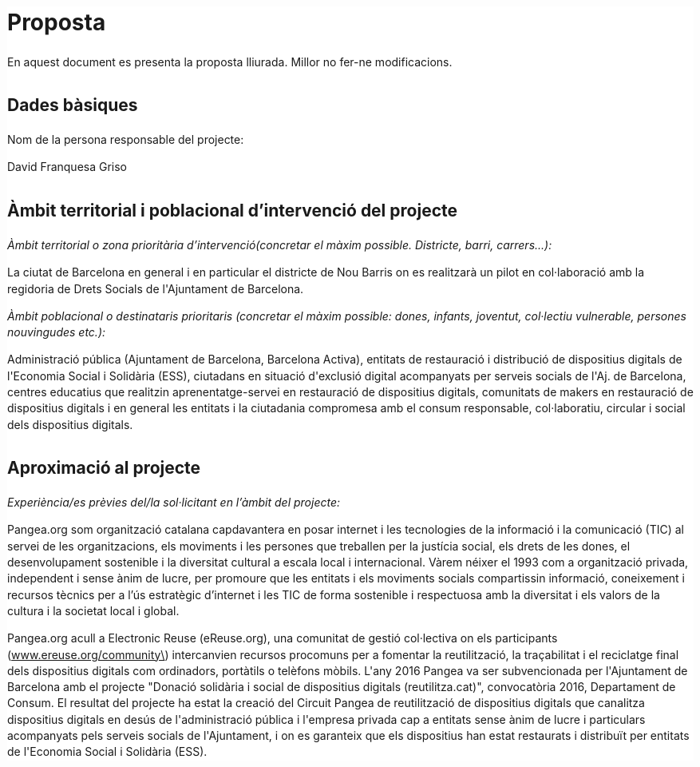 # Proposta

En aquest document es presenta la proposta lliurada. Millor no fer-ne modificacions.

## Dades bàsiques

Nom de la persona responsable del projecte:

David Franquesa Griso

## Àmbit territorial i poblacional d’intervenció del projecte

_Àmbit territorial o zona prioritària d’intervenció\(concretar el màxim possible. Districte, barri, carrers...\):_

La ciutat de Barcelona en general i en particular el districte de Nou Barris on es realitzarà un pilot en col·laboració amb la regidoria de Drets Socials de l'Ajuntament de Barcelona.

_Àmbit poblacional o destinataris prioritaris \(concretar el màxim possible: dones, infants, joventut, col·lectiu vulnerable, persones nouvingudes etc.\):_

Administració pública \(Ajuntament de Barcelona, Barcelona Activa\), entitats de restauració i distribució de dispositius digitals de l'Economia Social i Solidària \(ESS\), ciutadans en situació d'exclusió digital acompanyats per serveis socials de l'Aj. de Barcelona, centres educatius que realitzin aprenentatge-servei en restauració de dispositius digitals, comunitats de makers en restauració de dispositius digitals i en general les entitats i la ciutadania compromesa amb el consum responsable, col·laboratiu, circular i social dels dispositius digitals.

## Aproximació al projecte

_Experiència/es prèvies del/la sol·licitant en l’àmbit del projecte:_

Pangea.org som organització catalana capdavantera en posar internet i les tecnologies de la informació i la comunicació \(TIC\) al servei de les organitzacions, els moviments i les persones que treballen per la justícia social, els drets de les dones, el desenvolupament sostenible i la diversitat cultural a escala local i internacional. Vàrem néixer el 1993 com a organització privada, independent i sense ànim de lucre, per promoure que les entitats i els moviments socials compartissin informació, coneixement i recursos tècnics per a l’ús estratègic d’internet i les TIC de forma sostenible i respectuosa amb la diversitat i els valors de la cultura i la societat local i global.

Pangea.org acull a Electronic Reuse \(eReuse.org\), una comunitat de gestió col·lectiva on els participants \(www.ereuse.org/community\) intercanvien recursos procomuns per a fomentar la reutilització, la traçabilitat i el reciclatge final dels dispositius digitals com ordinadors, portàtils o telèfons mòbils. L'any 2016 Pangea va ser subvencionada per l'Ajuntament de Barcelona amb el projecte "Donació solidària i social de dispositius digitals \(reutilitza.cat\)", convocatòria 2016, Departament de Consum. El resultat del projecte ha estat la creació del Circuit Pangea de reutilització de dispositius digitals que canalitza dispositius digitals en desús de l'administració pública i l'empresa privada cap a entitats sense ànim de lucre i particulars acompanyats pels serveis socials de l'Ajuntament, i on es garanteix que els dispositius han estat restaurats i distribuït per entitats de l'Economia Social i Solidària \(ESS\).
